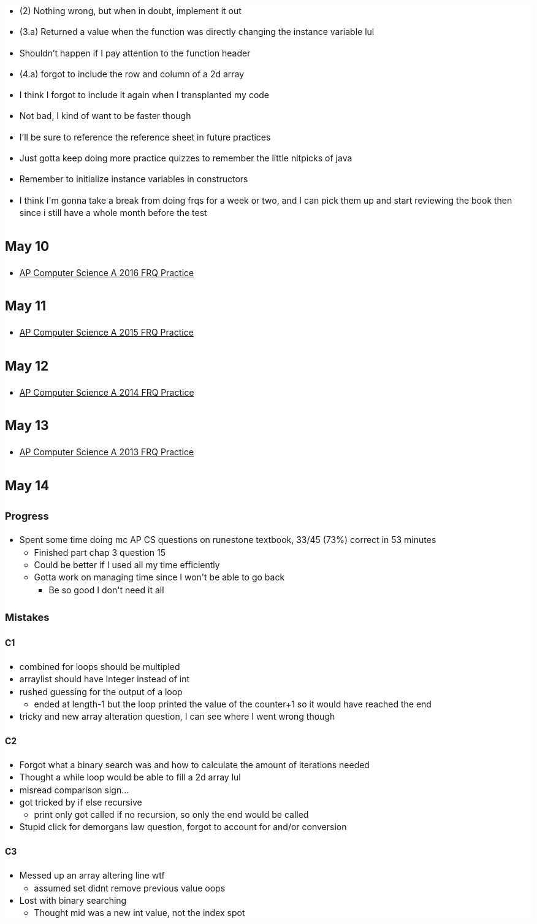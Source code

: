 
-   (2) Nothing wrong, but when in doubt, implement it out
    
-   (3.a) Returned a value when the function was directly changing the instance variable lul
    

-   Shouldn’t happen if I pay attention to the function header
    

-   (4.a) forgot to include the row and column of a 2d array
    

-   I think I forgot to include it again when I transplanted my code
    

  

-   Not bad, I kind of want to be faster though
    
-   I’ll be sure to reference the reference sheet in future practices
    
-   Just gotta keep doing more practice quizzes to remember the little nitpicks of java
    
-   Remember to initialize instance variables in constructors
    
-   I think I'm gonna take a break from doing frqs for a week or two, and I can pick them up and start reviewing the book then since i still have a whole month before the test

## May 10
- [AP Computer Science A 2016 FRQ Practice](out/ap-computer-science-a-2016-frq-practice.md)
## May 11
- [AP Computer Science A 2015 FRQ Practice](out/ap-computer-science-a-2015-frq-practice.md)
## May 12
- [AP Computer Science A 2014 FRQ Practice](out/ap-computer-science-a-2014-frq-practice.md)
## May 13
- [AP Computer Science A 2013 FRQ Practice](out/ap-computer-science-a-2013-frq-practice.md)
## May 14
### Progress
- Spent some time doing mc AP CS questions on runestone textbook, 33/45 (73%) correct in 53 minutes
	- Finished part chap 3 question 15
	- Could be better if I used all my time efficiently
	- Gotta work on managing time since I won't be able to go back
		- Be so good I don't need it all
### Mistakes
#### C1
- combined for loops should be multipled
- arraylist should have Integer instead of int
- rushed guessing for the output of a loop
	- ended at length-1 but the loop printed the value of the counter+1 so it would have reached the end
- tricky and new array alteration question, I can see where I went wrong though
#### C2
- Forgot what a binary search was and how to calculate the amount of iterations needed
- Thought a while loop would be able to fill a 2d array lul
- misread comparison sign...
- got tricked by if else recursive
	- print only got called if no recursion, so only the end would be called
- Stupid click for demorgans law question, forgot to account for and/or conversion
#### C3
- Messed up an array altering line wtf
	- assumed set didnt remove previous value oops
- Lost with binary searching
	- Thought mid was a new int value, not the index spot